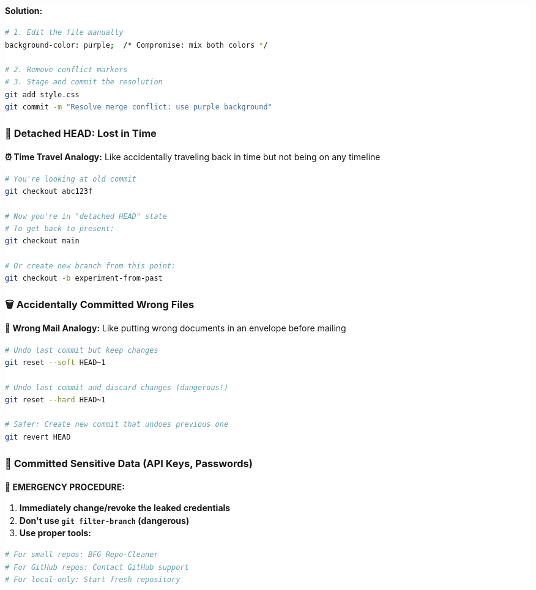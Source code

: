 **Solution:**

```bash
# 1. Edit the file manually
background-color: purple;  /* Compromise: mix both colors */

# 2. Remove conflict markers
# 3. Stage and commit the resolution
git add style.css
git commit -m "Resolve merge conflict: use purple background"
```

### 🔄 **Detached HEAD: Lost in Time**

**⏰ Time Travel Analogy:**
Like accidentally traveling back in time but not being on any timeline

```bash
# You're looking at old commit
git checkout abc123f

# Now you're in "detached HEAD" state
# To get back to present:
git checkout main

# Or create new branch from this point:
git checkout -b experiment-from-past
```

### 🗑️ **Accidentally Committed Wrong Files**

**📮 Wrong Mail Analogy:**
Like putting wrong documents in an envelope before mailing

```bash
# Undo last commit but keep changes
git reset --soft HEAD~1

# Undo last commit and discard changes (dangerous!)
git reset --hard HEAD~1

# Safer: Create new commit that undoes previous one
git revert HEAD
```

### 🔐 **Committed Sensitive Data (API Keys, Passwords)**

**🚨 EMERGENCY PROCEDURE:**

1. **Immediately change/revoke the leaked credentials**
2. **Don't use `git filter-branch` (dangerous)**
3. **Use proper tools:**

```bash
# For small repos: BFG Repo-Cleaner
# For GitHub repos: Contact GitHub support
# For local-only: Start fresh repository
```
